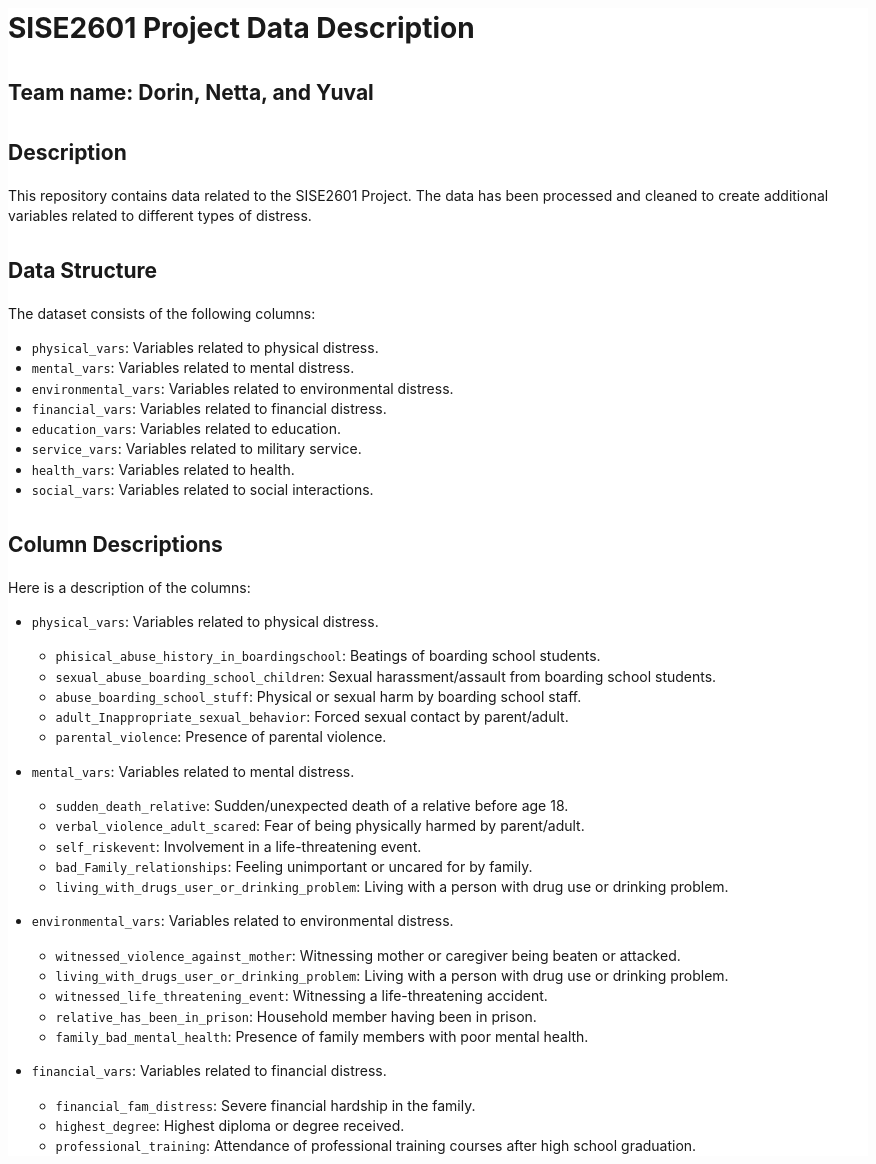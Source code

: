 # SISE2601 Project Data Description

## Team name: Dorin, Netta, and Yuval

## Description

This repository contains data related to the SISE2601 Project. The data has been
 processed and cleaned to create additional variables related to different types of distress.

## Data Structure

The dataset consists of the following columns:

- `physical_vars`: Variables related to physical distress.
- `mental_vars`: Variables related to mental distress.
- `environmental_vars`: Variables related to environmental distress.
- `financial_vars`: Variables related to financial distress.
- `education_vars`: Variables related to education.
- `service_vars`: Variables related to military service.
- `health_vars`: Variables related to health.
- `social_vars`: Variables related to social interactions.

## Column Descriptions

Here is a description of the columns:

- `physical_vars`: Variables related to physical distress.
  - `phisical_abuse_history_in_boardingschool`: Beatings of boarding school students.
  - `sexual_abuse_boarding_school_children`: Sexual harassment/assault from boarding school students.
  - `abuse_boarding_school_stuff`: Physical or sexual harm by boarding school staff.
  - `adult_Inappropriate_sexual_behavior`: Forced sexual contact by parent/adult.
  - `parental_violence`: Presence of parental violence.

- `mental_vars`: Variables related to mental distress.
  - `sudden_death_relative`: Sudden/unexpected death of a relative before age 18.
  - `verbal_violence_adult_scared`: Fear of being physically harmed by parent/adult.
  - `self_riskevent`: Involvement in a life-threatening event.
  - `bad_Family_relationships`: Feeling unimportant or uncared for by family.
  - `living_with_drugs_user_or_drinking_problem`: Living with a person with drug use 
     or drinking problem.

- `environmental_vars`: Variables related to environmental distress.
  - `witnessed_violence_against_mother`: Witnessing mother or caregiver being beaten or attacked.
  - `living_with_drugs_user_or_drinking_problem`: Living with a person with drug use 
     or drinking problem.
  - `witnessed_life_threatening_event`: Witnessing a life-threatening accident.
  - `relative_has_been_in_prison`: Household member having been in prison.
  - `family_bad_mental_health`: Presence of family members with poor mental health.

- `financial_vars`: Variables related to financial distress.
  - `financial_fam_distress`: Severe financial hardship in the family.
  - `highest_degree`: Highest diploma or degree received.
  - `professional_training`: Attendance of professional training courses after high school graduation.
